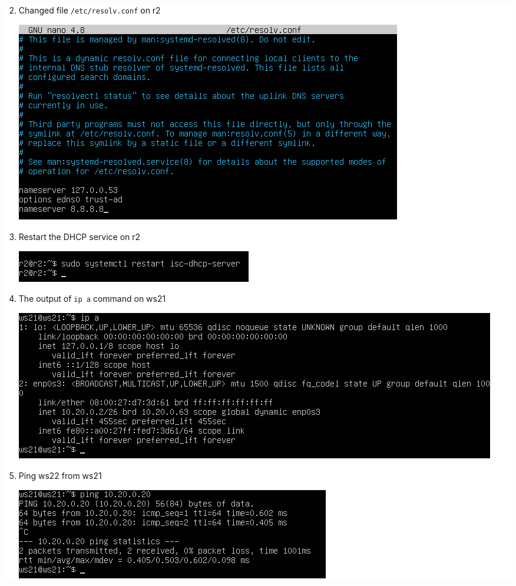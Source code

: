 2. Changed file `/etc/resolv.conf` on r2

   ![r2](./screenshots/part6_2.png)

3. Restart the DHCP service on r2

   ![r2](./screenshots/PART6_3.png)

4. The output of `ip a` command on ws21

   ![ws21](./screenshots/part6_4.png)

5. Ping ws22 from ws21

   ![ws21](./screenshots/part6_9.png)

